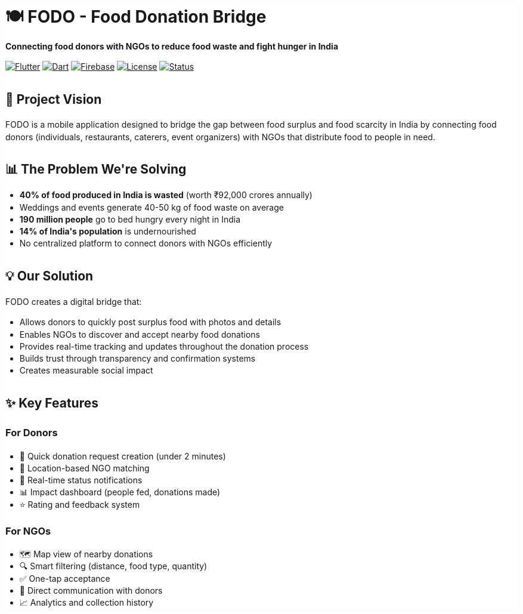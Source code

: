 # 🍽️ FODO - Food Donation Bridge

**Connecting food donors with NGOs to reduce food waste and fight hunger in India**

[![Flutter](https://img.shields.io/badge/Flutter-3.32.8-blue.svg)](https://flutter.dev/)
[![Dart](https://img.shields.io/badge/Dart-3.8.1-blue.svg)](https://dart.dev/)
[![Firebase](https://img.shields.io/badge/Firebase-Latest-orange.svg)](https://firebase.google.com/)
[![License](https://img.shields.io/badge/License-MIT-green.svg)](LICENSE)
[![Status](https://img.shields.io/badge/Status-Production_Ready-brightgreen.svg)]()

## 🌟 Project Vision

FODO is a mobile application designed to bridge the gap between food surplus and food scarcity in India by connecting food donors (individuals, restaurants, caterers, event organizers) with NGOs that distribute food to people in need.

## 📊 The Problem We're Solving

- **40% of food produced in India is wasted** (worth ₹92,000 crores annually)
- Weddings and events generate 40-50 kg of food waste on average
- **190 million people** go to bed hungry every night in India
- **14% of India's population** is undernourished
- No centralized platform to connect donors with NGOs efficiently

## 💡 Our Solution

FODO creates a digital bridge that:
- Allows donors to quickly post surplus food with photos and details
- Enables NGOs to discover and accept nearby food donations
- Provides real-time tracking and updates throughout the donation process
- Builds trust through transparency and confirmation systems
- Creates measurable social impact

## ✨ Key Features

### For Donors
- 📸 Quick donation request creation (under 2 minutes)
- 📍 Location-based NGO matching
- 🔔 Real-time status notifications
- 📊 Impact dashboard (people fed, donations made)
- ⭐ Rating and feedback system

### For NGOs
- 🗺️ Map view of nearby donations
- 🔍 Smart filtering (distance, food type, quantity)
- ✅ One-tap acceptance
- 📱 Direct communication with donors
- 📈 Analytics and collection history
